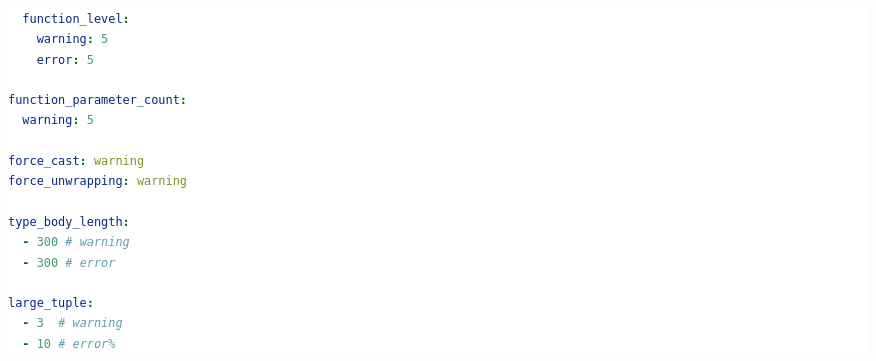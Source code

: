 ```yaml
  function_level:
    warning: 5
    error: 5

function_parameter_count:
  warning: 5

force_cast: warning
force_unwrapping: warning

type_body_length:
  - 300 # warning
  - 300 # error

large_tuple:
  - 3  # warning
  - 10 # error%
```
